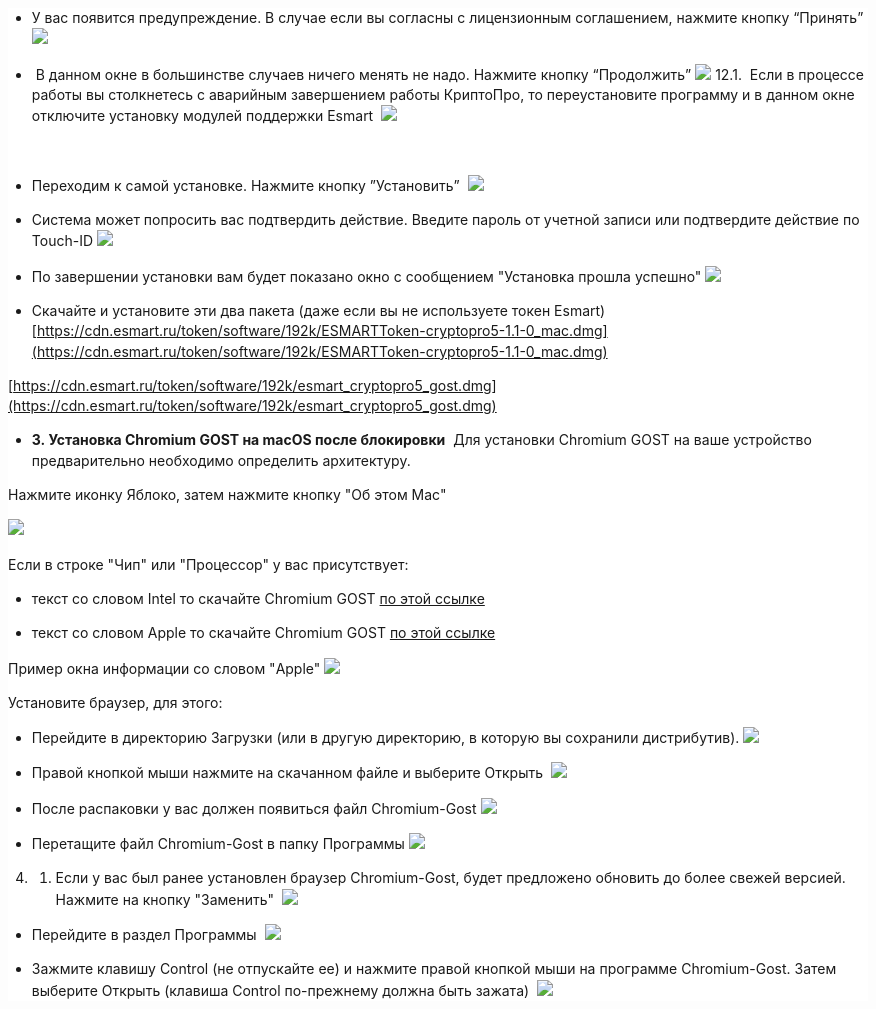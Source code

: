 - У вас появится предупреждение. В случае если вы согласны с лицензионным соглашением, нажмите кнопку “Принять” ![](faq/images/ф10.png)

-  В данном окне в большинстве случаев ничего менять не надо. Нажмите кнопку “Продолжить” ![](faq/images/ф11.png)
12.1.  Если в процессе работы вы столкнетесь с аварийным завершением работы КриптоПро, то переустановите программу и в данном окне отключите установку модулей поддержки Esmart  ![](faq/images/ф12.png)

 

- Переходим к самой установке. Нажмите кнопку ”Установить”  ![](faq/images/ф13.png)

- Система может попросить вас подтвердить действие. Введите пароль от учетной записи или подтвердите действие по Touch-ID ![](faq/images/ф14.png)

- По завершении установки вам будет показано окно с сообщением "Установка прошла успешно" ![](faq/images/ф15.png)

- Скачайте и установите эти два пакета (даже если вы не используете токен Esmart)
	[https://cdn.esmart.ru/token/software/192k/ESMARTToken-cryptopro5-1.1-0_mac.dmg](https://cdn.esmart.ru/token/software/192k/ESMARTToken-cryptopro5-1.1-0_mac.dmg)

[https://cdn.esmart.ru/token/software/192k/esmart_cryptopro5_gost.dmg](https://cdn.esmart.ru/token/software/192k/esmart_cryptopro5_gost.dmg)

- **3. Установка Chromium GOST на macOS после блокировки**
 Для установки Chromium GOST на ваше устройство предварительно необходимо определить архитектуру.

Нажмите иконку Яблоко, затем нажмите кнопку "Об этом Mac"

![](faq/images/a1.jpg)​

Если в строке "Чип" или "Процессор" у вас присутствует:

- текст со словом Intel то скачайте Chromium GOST [по этой ссылке](https://github.com/deemru/Chromium-Gost/releases/download/122.0.6261.94/chromium-gost-122.0.6261.94-macos-amd64.tar.bz2)

- текст со словом Apple то скачайте Chromium GOST [по этой ссылке](https://github.com/deemru/Chromium-Gost/releases/download/122.0.6261.94/chromium-gost-122.0.6261.94-macos-arm64.tar.bz2)

Пример окна информации со словом "Apple" ![](faq/images/a02.jpg)

Установите браузер, для этого:

- Перейдите в директорию Загрузки (или в другую директорию, в которую вы сохранили дистрибутив). ![](faq/images/a3.jpg)

- Правой кнопкой мыши нажмите на скачанном файле и выберите Открыть  ![](faq/images/a4.jpg)

- После распаковки у вас должен появиться файл Chromium-Gost ![](faq/images/a5.jpg)

- Перетащите файл Chromium-Gost в папку Программы ![](faq/images/a6.jpg)
4. 1. Если у вас был ранее установлен браузер Chromium-Gost, будет предложено обновить до более свежей версией. Нажмите на кнопку "Заменить"  ![](faq/images/a7.jpg)

- Перейдите в раздел Программы  ![](faq/images/a8.jpg)

- Зажмите клавишу Control (не отпускайте ее) и нажмите правой кнопкой мыши на программе Chromium-Gost. Затем выберите Открыть (клавиша Control по-прежнему должна быть зажата)  ![](faq/images/a9.jpg)
